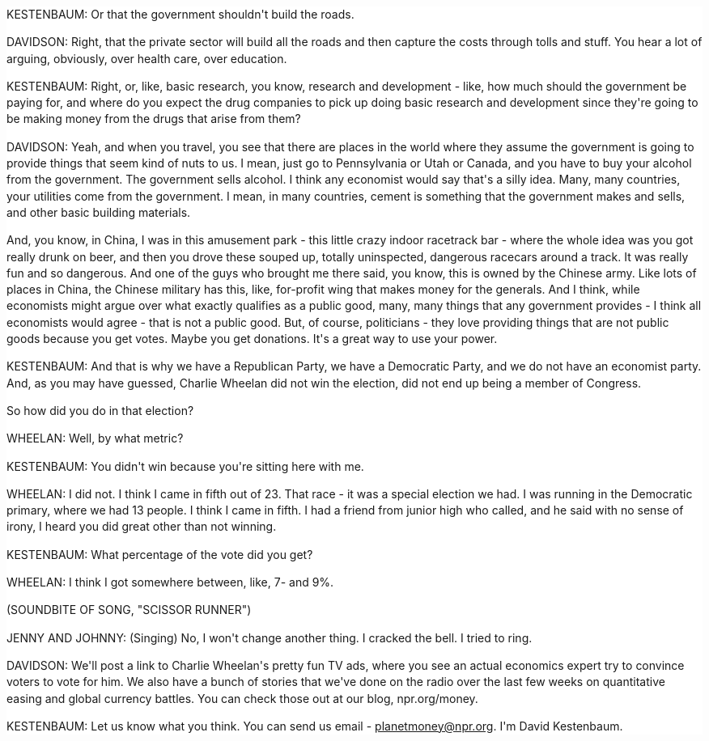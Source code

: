 KESTENBAUM: Or that the government shouldn't build the roads.

DAVIDSON: Right, that the private sector will build all the roads and then capture the costs through tolls and stuff. You hear a lot of arguing, obviously, over health care, over education.

KESTENBAUM: Right, or, like, basic research, you know, research and development - like, how much should the government be paying for, and where do you expect the drug companies to pick up doing basic research and development since they're going to be making money from the drugs that arise from them?

DAVIDSON: Yeah, and when you travel, you see that there are places in the world where they assume the government is going to provide things that seem kind of nuts to us. I mean, just go to Pennsylvania or Utah or Canada, and you have to buy your alcohol from the government. The government sells alcohol. I think any economist would say that's a silly idea. Many, many countries, your utilities come from the government. I mean, in many countries, cement is something that the government makes and sells, and other basic building materials.

And, you know, in China, I was in this amusement park - this little crazy indoor racetrack bar - where the whole idea was you got really drunk on beer, and then you drove these souped up, totally uninspected, dangerous racecars around a track. It was really fun and so dangerous. And one of the guys who brought me there said, you know, this is owned by the Chinese army. Like lots of places in China, the Chinese military has this, like, for-profit wing that makes money for the generals. And I think, while economists might argue over what exactly qualifies as a public good, many, many things that any government provides - I think all economists would agree - that is not a public good. But, of course, politicians - they love providing things that are not public goods because you get votes. Maybe you get donations. It's a great way to use your power.

KESTENBAUM: And that is why we have a Republican Party, we have a Democratic Party, and we do not have an economist party. And, as you may have guessed, Charlie Wheelan did not win the election, did not end up being a member of Congress.

So how did you do in that election?

WHEELAN: Well, by what metric?

KESTENBAUM: You didn't win because you're sitting here with me.

WHEELAN: I did not. I think I came in fifth out of 23. That race - it was a special election we had. I was running in the Democratic primary, where we had 13 people. I think I came in fifth. I had a friend from junior high who called, and he said with no sense of irony, I heard you did great other than not winning.

KESTENBAUM: What percentage of the vote did you get?

WHEELAN: I think I got somewhere between, like, 7- and 9%.

(SOUNDBITE OF SONG, "SCISSOR RUNNER")

JENNY AND JOHNNY: (Singing) No, I won't change another thing. I cracked the bell. I tried to ring.

DAVIDSON: We'll post a link to Charlie Wheelan's pretty fun TV ads, where you see an actual economics expert try to convince voters to vote for him. We also have a bunch of stories that we've done on the radio over the last few weeks on quantitative easing and global currency battles. You can check those out at our blog, npr.org/money.

KESTENBAUM: Let us know what you think. You can send us email - planetmoney@npr.org. I'm David Kestenbaum.
